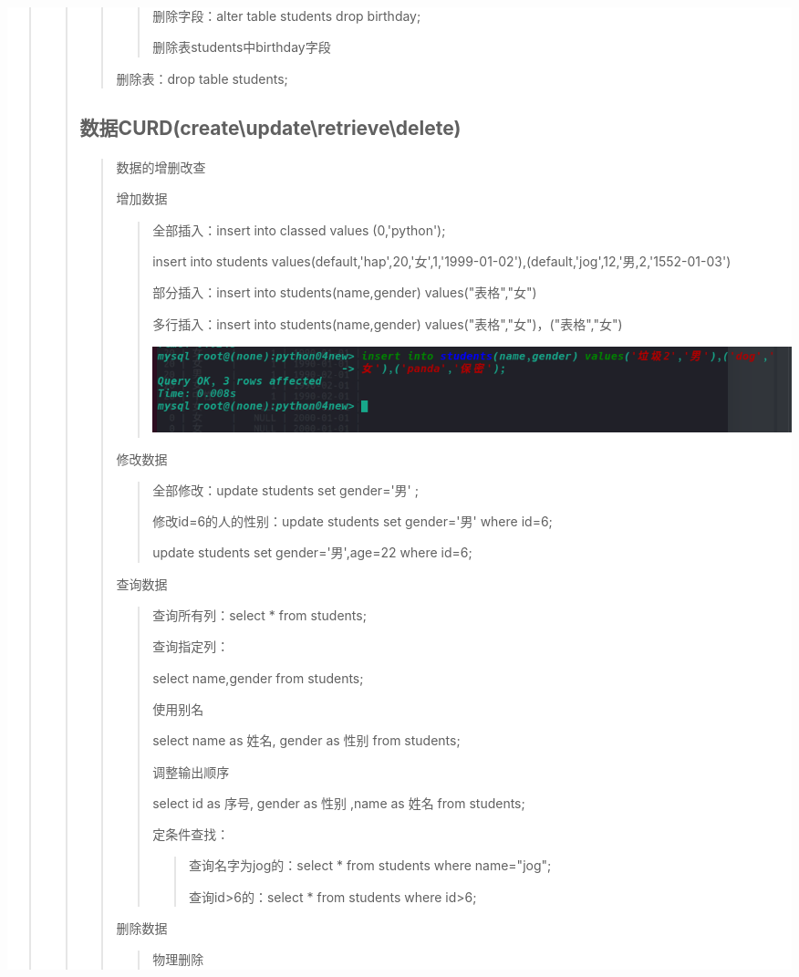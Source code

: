 > > > >
> > > > 删除字段：alter table students drop birthday;
> > > >
> > > > 删除表students中birthday字段
> > >
> > > 删除表：drop table students;
> >
> > ## 数据CURD(create\update\retrieve\delete)
> >
> > > 数据的增删改查
> > >
> > > 增加数据
> > >
> > > > 全部插入：insert into classed values (0,'python');
> > > >
> > > > insert into students values(default,'hap',20,'女',1,'1999-01-02'),(default,'jog',12,'男,2,'1552-01-03')
> > > >
> > > > 部分插入：insert into students(name,gender) values("表格","女")
> > > >
> > > > 多行插入：insert into students(name,gender) values("表格","女")，("表格","女")
> > > >
> > > > ![insert](./img/insertsum.png)
> > >
> > > 修改数据
> > >
> > > > 全部修改：update students set gender='男' ;
> > > >
> > > > 修改id=6的人的性别：update students set gender='男' where id=6;
> > > >
> > > > update students set gender='男',age=22 where id=6;
> > >
> > > 查询数据
> > >
> > > > 查询所有列：select * from students;
> > > >
> > > > 查询指定列：
> > > >
> > > > select name,gender from students;
> > > >
> > > > 使用别名
> > > >
> > > > select name as 姓名, gender as 性别 from students;
> > > >
> > > > 调整输出顺序
> > > >
> > > > select id as 序号, gender as 性别 ,name as 姓名 from students;
> > > >
> > > > 定条件查找：
> > > >
> > > > > 查询名字为jog的：select * from students where name="jog";
> > > > >
> > > > > 查询id>6的：select * from students where id>6;
> > >
> > > 删除数据
> > >
> > > > 物理删除